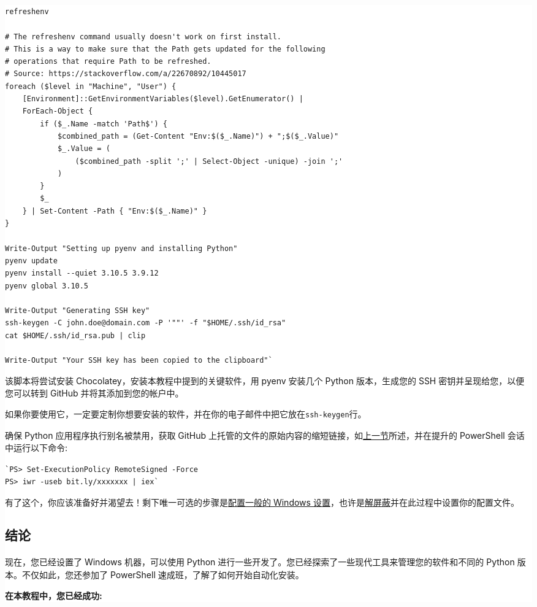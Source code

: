 ```
refreshenv

# The refreshenv command usually doesn't work on first install.
# This is a way to make sure that the Path gets updated for the following
# operations that require Path to be refreshed.
# Source: https://stackoverflow.com/a/22670892/10445017
foreach ($level in "Machine", "User") {
    [Environment]::GetEnvironmentVariables($level).GetEnumerator() |
    ForEach-Object {
        if ($_.Name -match 'Path$') {
            $combined_path = (Get-Content "Env:$($_.Name)") + ";$($_.Value)"
            $_.Value = (
                ($combined_path -split ';' | Select-Object -unique) -join ';'
            )
        }
        $_
    } | Set-Content -Path { "Env:$($_.Name)" }
}

Write-Output "Setting up pyenv and installing Python"
pyenv update
pyenv install --quiet 3.10.5 3.9.12
pyenv global 3.10.5

Write-Output "Generating SSH key"
ssh-keygen -C john.doe@domain.com -P '""' -f "$HOME/.ssh/id_rsa"
cat $HOME/.ssh/id_rsa.pub | clip

Write-Output "Your SSH key has been copied to the clipboard"` 
```

该脚本将尝试安装 Chocolatey，安装本教程中提到的关键软件，用 pyenv 安装几个 Python 版本，生成您的 SSH 密钥并呈现给您，以便您可以转到 GitHub 并将其添加到您的帐户中。

如果你要使用它，一定要定制你想要安装的软件，并在你的电子邮件中把它放在`ssh-keygen`行。

确保 Python 应用程序执行别名被禁用，获取 GitHub 上托管的文件的原始内容的缩短链接，如[上一节](#configuration-repository)所述，并在提升的 PowerShell 会话中运行以下命令:

```
`PS> Set-ExecutionPolicy RemoteSigned -Force
PS> iwr -useb bit.ly/xxxxxxx | iex` 
```

有了这个，你应该准备好并渴望去！剩下唯一可选的步骤是[配置一般的 Windows 设置](#configuring-general-windows-settings)，也许是[解屏蔽](#debloating-your-machine-and-uninstallating-software)并在此过程中设置你的配置文件。

## 结论

现在，您已经设置了 Windows 机器，可以使用 Python 进行一些开发了。您已经探索了一些现代工具来管理您的软件和不同的 Python 版本。不仅如此，您还参加了 PowerShell 速成班，了解了如何开始自动化安装。

**在本教程中，您已经成功:**
